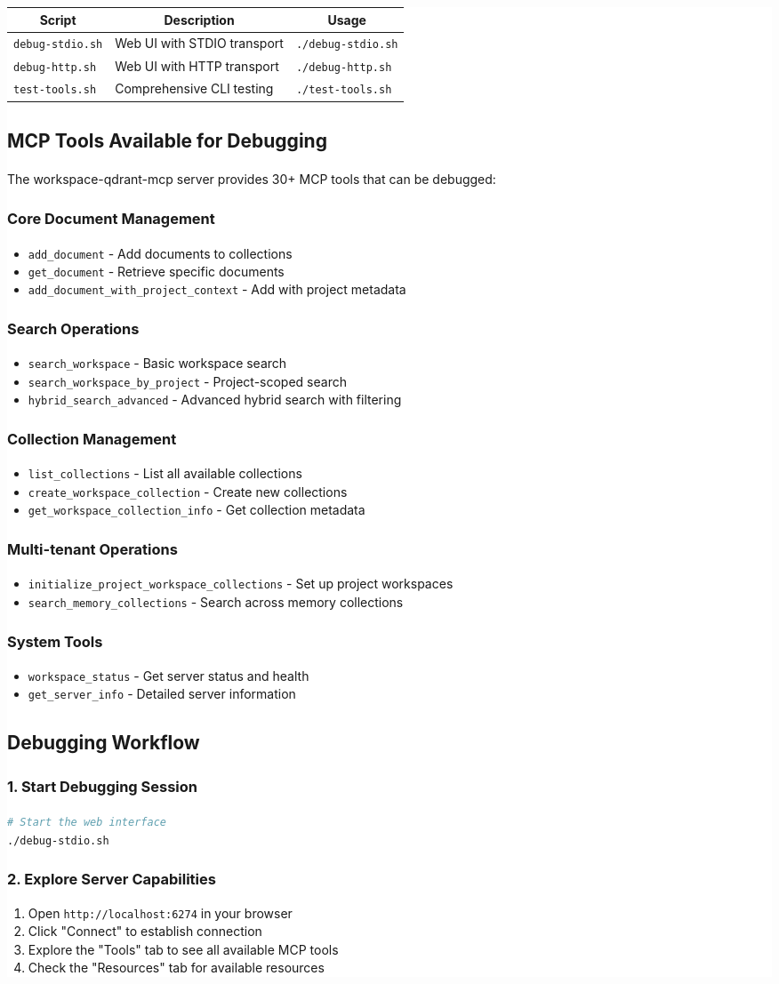 | Script | Description | Usage |
|--------|-------------|-------|
| `debug-stdio.sh` | Web UI with STDIO transport | `./debug-stdio.sh` |
| `debug-http.sh` | Web UI with HTTP transport | `./debug-http.sh` |
| `test-tools.sh` | Comprehensive CLI testing | `./test-tools.sh` |

## MCP Tools Available for Debugging

The workspace-qdrant-mcp server provides 30+ MCP tools that can be debugged:

### Core Document Management
- `add_document` - Add documents to collections
- `get_document` - Retrieve specific documents
- `add_document_with_project_context` - Add with project metadata

### Search Operations
- `search_workspace` - Basic workspace search
- `search_workspace_by_project` - Project-scoped search
- `hybrid_search_advanced` - Advanced hybrid search with filtering

### Collection Management
- `list_collections` - List all available collections
- `create_workspace_collection` - Create new collections
- `get_workspace_collection_info` - Get collection metadata

### Multi-tenant Operations
- `initialize_project_workspace_collections` - Set up project workspaces
- `search_memory_collections` - Search across memory collections

### System Tools
- `workspace_status` - Get server status and health
- `get_server_info` - Detailed server information

## Debugging Workflow

### 1. Start Debugging Session

```bash
# Start the web interface
./debug-stdio.sh
```

### 2. Explore Server Capabilities

1. Open `http://localhost:6274` in your browser
2. Click "Connect" to establish connection
3. Explore the "Tools" tab to see all available MCP tools
4. Check the "Resources" tab for available resources

